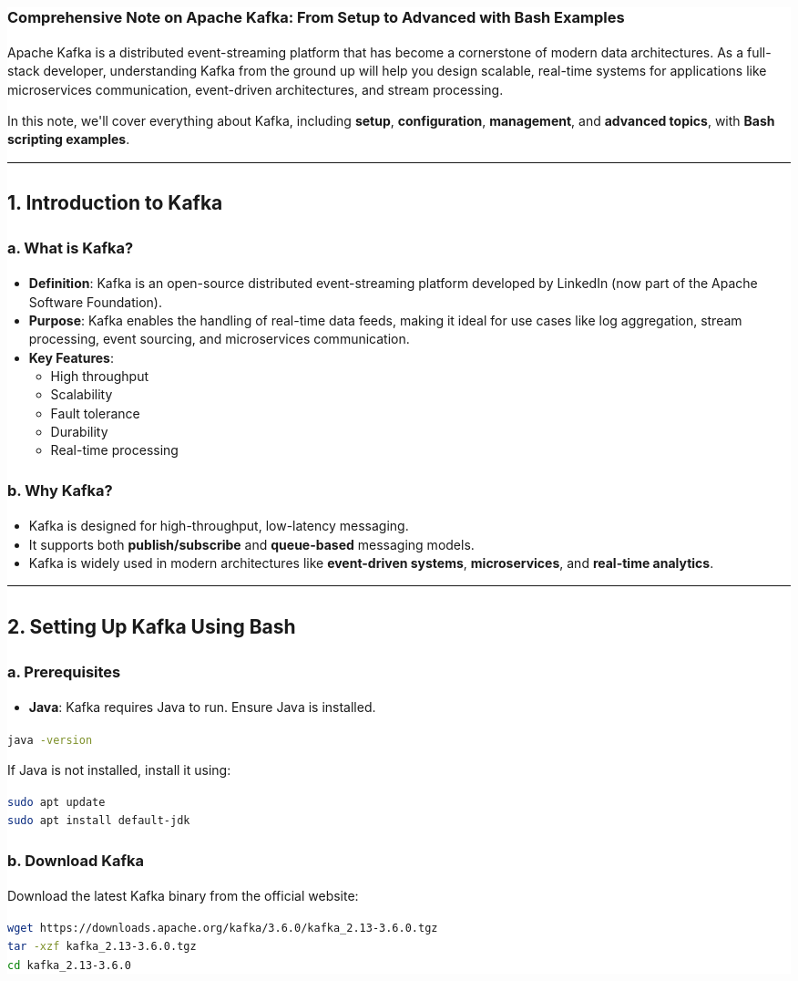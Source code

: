 ### **Comprehensive Note on Apache Kafka: From Setup to Advanced with Bash Examples**

Apache Kafka is a distributed event-streaming platform that has become a cornerstone of modern data architectures. As a full-stack developer, understanding Kafka from the ground up will help you design scalable, real-time systems for applications like microservices communication, event-driven architectures, and stream processing.

In this note, we'll cover everything about Kafka, including **setup**, **configuration**, **management**, and **advanced topics**, with **Bash scripting examples**.

---

## **1. Introduction to Kafka**
### **a. What is Kafka?**
- **Definition**: Kafka is an open-source distributed event-streaming platform developed by LinkedIn (now part of the Apache Software Foundation).
- **Purpose**: Kafka enables the handling of real-time data feeds, making it ideal for use cases like log aggregation, stream processing, event sourcing, and microservices communication.
- **Key Features**:
  - High throughput
  - Scalability
  - Fault tolerance
  - Durability
  - Real-time processing

### **b. Why Kafka?**
- Kafka is designed for high-throughput, low-latency messaging.
- It supports both **publish/subscribe** and **queue-based** messaging models.
- Kafka is widely used in modern architectures like **event-driven systems**, **microservices**, and **real-time analytics**.

---

## **2. Setting Up Kafka Using Bash**

### **a. Prerequisites**
- **Java**: Kafka requires Java to run. Ensure Java is installed.
```bash
java -version
```
If Java is not installed, install it using:
```bash
sudo apt update
sudo apt install default-jdk
```

### **b. Download Kafka**
Download the latest Kafka binary from the official website:
```bash
wget https://downloads.apache.org/kafka/3.6.0/kafka_2.13-3.6.0.tgz
tar -xzf kafka_2.13-3.6.0.tgz
cd kafka_2.13-3.6.0
```
